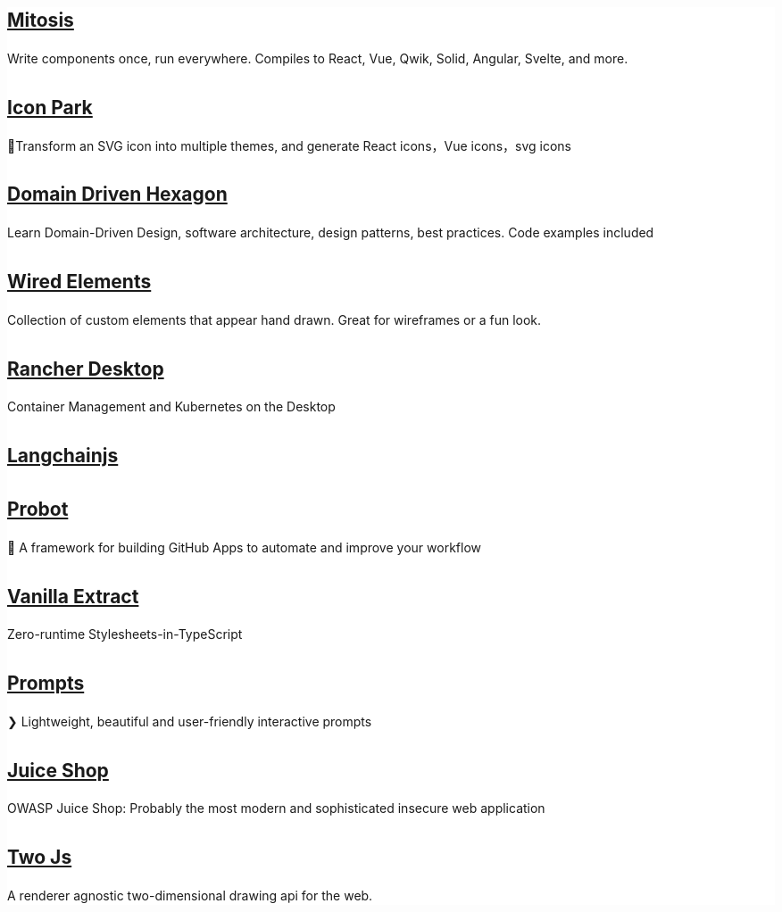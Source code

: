 ## [Mitosis](https://github.com/BuilderIO/mitosis)

  Write components once, run everywhere. Compiles to React, Vue, Qwik, Solid, Angular, Svelte, and more.

## [Icon Park](https://github.com/bytedance/IconPark)

  🍎Transform an SVG icon into multiple themes, and generate React icons，Vue icons，svg icons

## [Domain Driven Hexagon](https://github.com/Sairyss/domain-driven-hexagon)

  Learn Domain-Driven Design, software architecture, design patterns, best practices. Code examples included

## [Wired Elements](https://github.com/rough-stuff/wired-elements)

  Collection of custom elements that appear hand drawn. Great for wireframes or a fun look.

## [Rancher Desktop](https://github.com/rancher-sandbox/rancher-desktop)

  Container Management and Kubernetes on the Desktop

## [Langchainjs](https://github.com/hwchase17/langchainjs)


## [Probot](https://github.com/probot/probot)

  🤖 A framework for building GitHub Apps to automate and improve your workflow

## [Vanilla Extract](https://github.com/vanilla-extract-css/vanilla-extract)

  Zero-runtime Stylesheets-in-TypeScript

## [Prompts](https://github.com/terkelg/prompts)

  ❯ Lightweight, beautiful and user-friendly interactive prompts

## [Juice Shop](https://github.com/juice-shop/juice-shop)

  OWASP Juice Shop: Probably the most modern and sophisticated insecure web application

## [Two Js](https://github.com/jonobr1/two.js)

  A renderer agnostic two-dimensional drawing api for the web.
